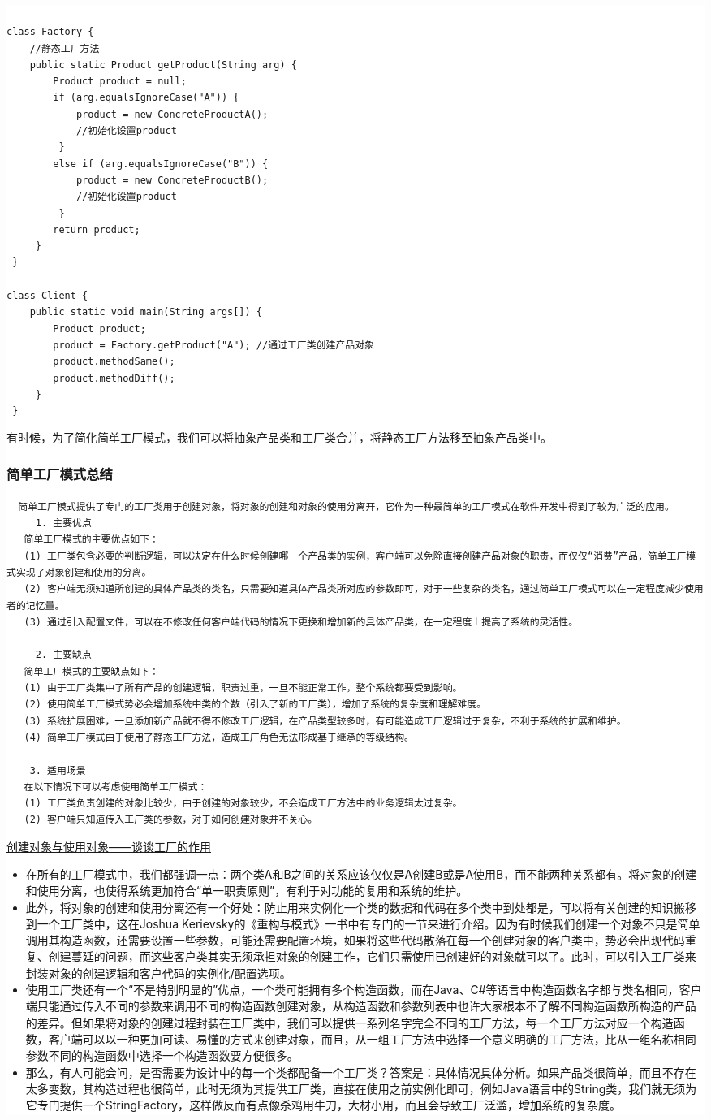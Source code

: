 ```

class Factory {  
    //静态工厂方法  
    public static Product getProduct(String arg) {  
        Product product = null;  
        if (arg.equalsIgnoreCase("A")) {  
            product = new ConcreteProductA();  
            //初始化设置product  
         }  
        else if (arg.equalsIgnoreCase("B")) {  
            product = new ConcreteProductB();  
            //初始化设置product  
         }  
        return product;  
     }  
 } 

class Client {  
    public static void main(String args[]) {  
        Product product;   
        product = Factory.getProduct("A"); //通过工厂类创建产品对象  
        product.methodSame();  
        product.methodDiff();  
     }  
 }  
```
有时候，为了简化简单工厂模式，我们可以将抽象产品类和工厂类合并，将静态工厂方法移至抽象产品类中。  
### 简单工厂模式总结  
      简单工厂模式提供了专门的工厂类用于创建对象，将对象的创建和对象的使用分离开，它作为一种最简单的工厂模式在软件开发中得到了较为广泛的应用。  
         1. 主要优点  
       简单工厂模式的主要优点如下：  
       (1) 工厂类包含必要的判断逻辑，可以决定在什么时候创建哪一个产品类的实例，客户端可以免除直接创建产品对象的职责，而仅仅“消费”产品，简单工厂模式实现了对象创建和使用的分离。  
       (2) 客户端无须知道所创建的具体产品类的类名，只需要知道具体产品类所对应的参数即可，对于一些复杂的类名，通过简单工厂模式可以在一定程度减少使用者的记忆量。  
       (3) 通过引入配置文件，可以在不修改任何客户端代码的情况下更换和增加新的具体产品类，在一定程度上提高了系统的灵活性。  
 
         2. 主要缺点  
       简单工厂模式的主要缺点如下：  
       (1) 由于工厂类集中了所有产品的创建逻辑，职责过重，一旦不能正常工作，整个系统都要受到影响。  
       (2) 使用简单工厂模式势必会增加系统中类的个数（引入了新的工厂类），增加了系统的复杂度和理解难度。  
       (3) 系统扩展困难，一旦添加新产品就不得不修改工厂逻辑，在产品类型较多时，有可能造成工厂逻辑过于复杂，不利于系统的扩展和维护。  
       (4) 简单工厂模式由于使用了静态工厂方法，造成工厂角色无法形成基于继承的等级结构。  
 
        3. 适用场景  
       在以下情况下可以考虑使用简单工厂模式：  
       (1) 工厂类负责创建的对象比较少，由于创建的对象较少，不会造成工厂方法中的业务逻辑太过复杂。  
       (2) 客户端只知道传入工厂类的参数，对于如何创建对象并不关心。
[创建对象与使用对象——谈谈工厂的作用](http://blog.csdn.net/lovelion/article/details/7523392)  
- 在所有的工厂模式中，我们都强调一点：两个类A和B之间的关系应该仅仅是A创建B或是A使用B，而不能两种关系都有。将对象的创建和使用分离，也使得系统更加符合“单一职责原则”，有利于对功能的复用和系统的维护。  
- 此外，将对象的创建和使用分离还有一个好处：防止用来实例化一个类的数据和代码在多个类中到处都是，可以将有关创建的知识搬移到一个工厂类中，这在Joshua Kerievsky的《重构与模式》一书中有专门的一节来进行介绍。因为有时候我们创建一个对象不只是简单调用其构造函数，还需要设置一些参数，可能还需要配置环境，如果将这些代码散落在每一个创建对象的客户类中，势必会出现代码重复、创建蔓延的问题，而这些客户类其实无须承担对象的创建工作，它们只需使用已创建好的对象就可以了。此时，可以引入工厂类来封装对象的创建逻辑和客户代码的实例化/配置选项。  
- 使用工厂类还有一个“不是特别明显的”优点，一个类可能拥有多个构造函数，而在Java、C#等语言中构造函数名字都与类名相同，客户端只能通过传入不同的参数来调用不同的构造函数创建对象，从构造函数和参数列表中也许大家根本不了解不同构造函数所构造的产品的差异。但如果将对象的创建过程封装在工厂类中，我们可以提供一系列名字完全不同的工厂方法，每一个工厂方法对应一个构造函数，客户端可以以一种更加可读、易懂的方式来创建对象，而且，从一组工厂方法中选择一个意义明确的工厂方法，比从一组名称相同参数不同的构造函数中选择一个构造函数要方便很多。  
- 那么，有人可能会问，是否需要为设计中的每一个类都配备一个工厂类？答案是：具体情况具体分析。如果产品类很简单，而且不存在太多变数，其构造过程也很简单，此时无须为其提供工厂类，直接在使用之前实例化即可，例如Java语言中的String类，我们就无须为它专门提供一个StringFactory，这样做反而有点像杀鸡用牛刀，大材小用，而且会导致工厂泛滥，增加系统的复杂度。  
